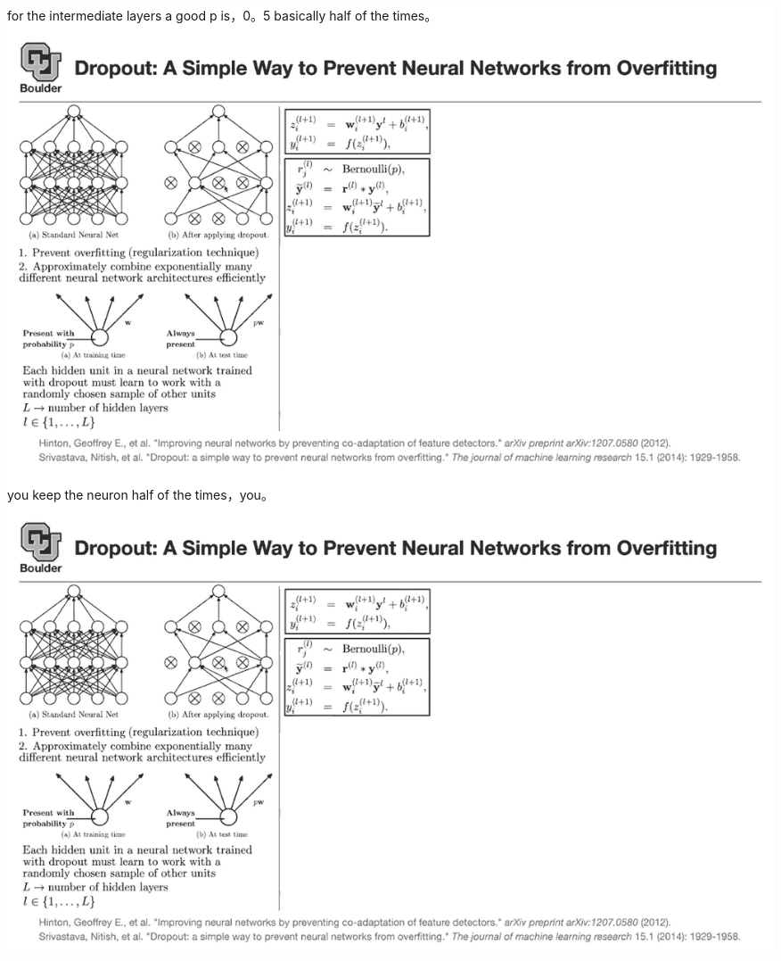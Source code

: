 for the intermediate layers a good p is，0。5 basically half of the times。



![](img/2e147076f781266bf2b61eab4417f21d_263.png)

you keep the neuron half of the times，you。

![](img/2e147076f781266bf2b61eab4417f21d_265.png)
